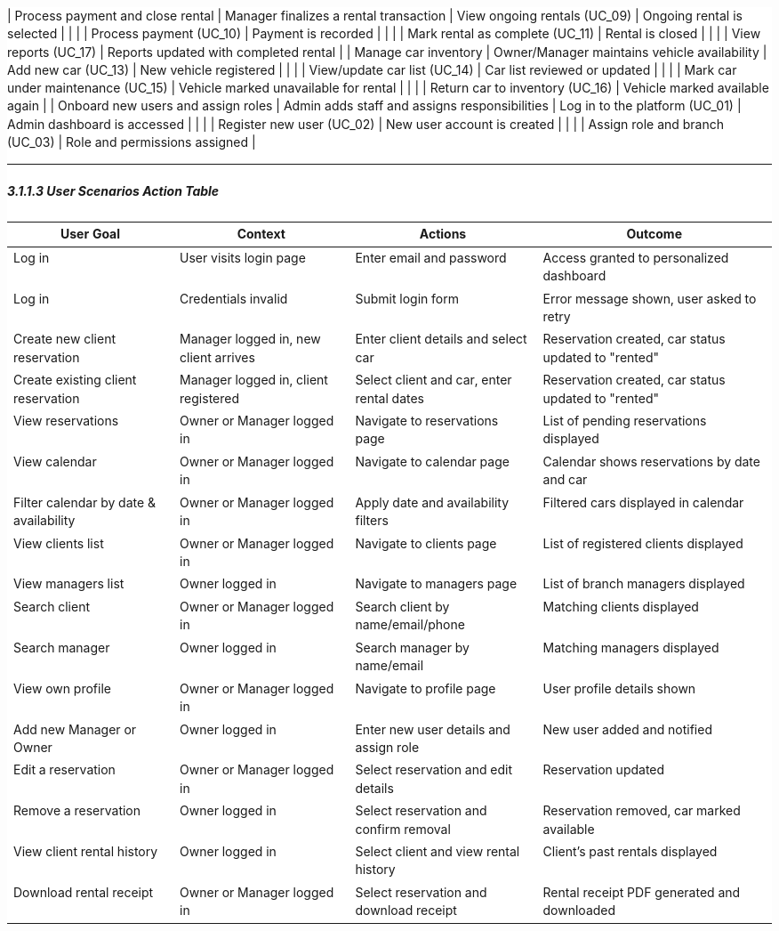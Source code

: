 | Process payment and close rental   | Manager finalizes a rental transaction                   | View ongoing rentals (UC_09)                   | Ongoing rental is selected                                      |
|                                    |                                                          | Process payment (UC_10)                        | Payment is recorded                                             |
|                                    |                                                          | Mark rental as complete (UC_11)                | Rental is closed                                                |
|                                    |                                                          | View reports (UC_17)                           | Reports updated with completed rental                           |
| Manage car inventory               | Owner/Manager maintains vehicle availability             | Add new car (UC_13)                            | New vehicle registered                                          |
|                                    |                                                          | View/update car list (UC_14)                   | Car list reviewed or updated                                    |
|                                    |                                                          | Mark car under maintenance (UC_15)             | Vehicle marked unavailable for rental                           |
|                                    |                                                          | Return car to inventory (UC_16)                | Vehicle marked available again                                  |
| Onboard new users and assign roles | Admin adds staff and assigns responsibilities            | Log in to the platform (UC_01)                 | Admin dashboard is accessed                                     |
|                                    |                                                          | Register new user (UC_02)                      | New user account is created                                     |
|                                    |                                                          | Assign role and branch (UC_03)                 | Role and permissions assigned                                   |

---

##### 3.1.1.3 User Scenarios Action Table


| User Goal                              | Context                               | Actions                                   | Outcome                                             |
| -------------------------------------- | ------------------------------------- | ----------------------------------------- | --------------------------------------------------- |
| Log in                                 | User visits login page                | Enter email and password                  | Access granted to personalized dashboard            |
| Log in                                 | Credentials invalid                   | Submit login form                         | Error message shown, user asked to retry            |
| Create new client reservation          | Manager logged in, new client arrives | Enter client details and select car       | Reservation created, car status updated to "rented" |
| Create existing client reservation     | Manager logged in, client registered  | Select client and car, enter rental dates | Reservation created, car status updated to "rented" |
| View reservations                      | Owner or Manager logged in            | Navigate to reservations page             | List of pending reservations displayed              |
| View calendar                          | Owner or Manager logged in            | Navigate to calendar page                 | Calendar shows reservations by date and car         |
| Filter calendar by date & availability | Owner or Manager logged in            | Apply date and availability filters       | Filtered cars displayed in calendar                 |
| View clients list                      | Owner or Manager logged in            | Navigate to clients page                  | List of registered clients displayed                |
| View managers list                     | Owner logged in                       | Navigate to managers page                 | List of branch managers displayed                   |
| Search client                          | Owner or Manager logged in            | Search client by name/email/phone         | Matching clients displayed                          |
| Search manager                         | Owner logged in                       | Search manager by name/email              | Matching managers displayed                         |
| View own profile                       | Owner or Manager logged in            | Navigate to profile page                  | User profile details shown                          |
| Add new Manager or Owner               | Owner logged in                       | Enter new user details and assign role    | New user added and notified                         |
| Edit a reservation                     | Owner or Manager logged in            | Select reservation and edit details       | Reservation updated                                 |
| Remove a reservation                   | Owner logged in                       | Select reservation and confirm removal    | Reservation removed, car marked available           |
| View client rental history             | Owner logged in                       | Select client and view rental history     | Client’s past rentals displayed                     |
| Download rental receipt                | Owner or Manager logged in            | Select reservation and download receipt   | Rental receipt PDF generated and downloaded         |